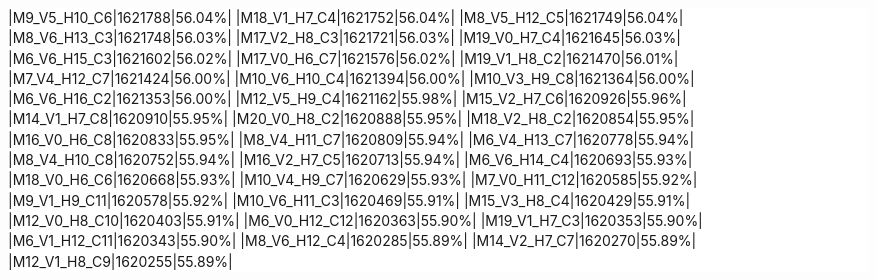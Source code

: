 |M9_V5_H10_C6|1621788|56.04%|
|M18_V1_H7_C4|1621752|56.04%|
|M8_V5_H12_C5|1621749|56.04%|
|M8_V6_H13_C3|1621748|56.03%|
|M17_V2_H8_C3|1621721|56.03%|
|M19_V0_H7_C4|1621645|56.03%|
|M6_V6_H15_C3|1621602|56.02%|
|M17_V0_H6_C7|1621576|56.02%|
|M19_V1_H8_C2|1621470|56.01%|
|M7_V4_H12_C7|1621424|56.00%|
|M10_V6_H10_C4|1621394|56.00%|
|M10_V3_H9_C8|1621364|56.00%|
|M6_V6_H16_C2|1621353|56.00%|
|M12_V5_H9_C4|1621162|55.98%|
|M15_V2_H7_C6|1620926|55.96%|
|M14_V1_H7_C8|1620910|55.95%|
|M20_V0_H8_C2|1620888|55.95%|
|M18_V2_H8_C2|1620854|55.95%|
|M16_V0_H6_C8|1620833|55.95%|
|M8_V4_H11_C7|1620809|55.94%|
|M6_V4_H13_C7|1620778|55.94%|
|M8_V4_H10_C8|1620752|55.94%|
|M16_V2_H7_C5|1620713|55.94%|
|M6_V6_H14_C4|1620693|55.93%|
|M18_V0_H6_C6|1620668|55.93%|
|M10_V4_H9_C7|1620629|55.93%|
|M7_V0_H11_C12|1620585|55.92%|
|M9_V1_H9_C11|1620578|55.92%|
|M10_V6_H11_C3|1620469|55.91%|
|M15_V3_H8_C4|1620429|55.91%|
|M12_V0_H8_C10|1620403|55.91%|
|M6_V0_H12_C12|1620363|55.90%|
|M19_V1_H7_C3|1620353|55.90%|
|M6_V1_H12_C11|1620343|55.90%|
|M8_V6_H12_C4|1620285|55.89%|
|M14_V2_H7_C7|1620270|55.89%|
|M12_V1_H8_C9|1620255|55.89%|